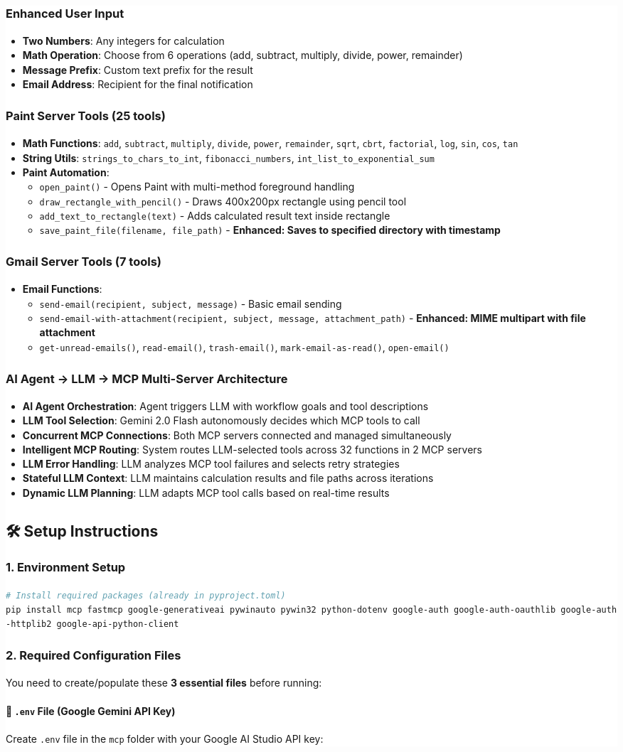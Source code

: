 ### Enhanced User Input
- **Two Numbers**: Any integers for calculation
- **Math Operation**: Choose from 6 operations (add, subtract, multiply, divide, power, remainder)
- **Message Prefix**: Custom text prefix for the result
- **Email Address**: Recipient for the final notification

### Paint Server Tools (25 tools)
- **Math Functions**: `add`, `subtract`, `multiply`, `divide`, `power`, `remainder`, `sqrt`, `cbrt`, `factorial`, `log`, `sin`, `cos`, `tan`
- **String Utils**: `strings_to_chars_to_int`, `fibonacci_numbers`, `int_list_to_exponential_sum`
- **Paint Automation**:
  - `open_paint()` - Opens Paint with multi-method foreground handling
  - `draw_rectangle_with_pencil()` - Draws 400x200px rectangle using pencil tool
  - `add_text_to_rectangle(text)` - Adds calculated result text inside rectangle
  - `save_paint_file(filename, file_path)` - **Enhanced: Saves to specified directory with timestamp**

### Gmail Server Tools (7 tools)
- **Email Functions**:
  - `send-email(recipient, subject, message)` - Basic email sending
  - `send-email-with-attachment(recipient, subject, message, attachment_path)` - **Enhanced: MIME multipart with file attachment**
  - `get-unread-emails()`, `read-email()`, `trash-email()`, `mark-email-as-read()`, `open-email()`

### AI Agent → LLM → MCP Multi-Server Architecture
- **AI Agent Orchestration**: Agent triggers LLM with workflow goals and tool descriptions
- **LLM Tool Selection**: Gemini 2.0 Flash autonomously decides which MCP tools to call
- **Concurrent MCP Connections**: Both MCP servers connected and managed simultaneously  
- **Intelligent MCP Routing**: System routes LLM-selected tools across 32 functions in 2 MCP servers
- **LLM Error Handling**: LLM analyzes MCP tool failures and selects retry strategies
- **Stateful LLM Context**: LLM maintains calculation results and file paths across iterations
- **Dynamic LLM Planning**: LLM adapts MCP tool calls based on real-time results

## 🛠️ Setup Instructions

### 1. Environment Setup
```bash
# Install required packages (already in pyproject.toml)
pip install mcp fastmcp google-generativeai pywinauto pywin32 python-dotenv google-auth google-auth-oauthlib google-auth-httplib2 google-api-python-client
```

### 2. Required Configuration Files

You need to create/populate these **3 essential files** before running:

#### 📄 `.env` File (Google Gemini API Key)
Create `.env` file in the `mcp` folder with your Google AI Studio API key:
